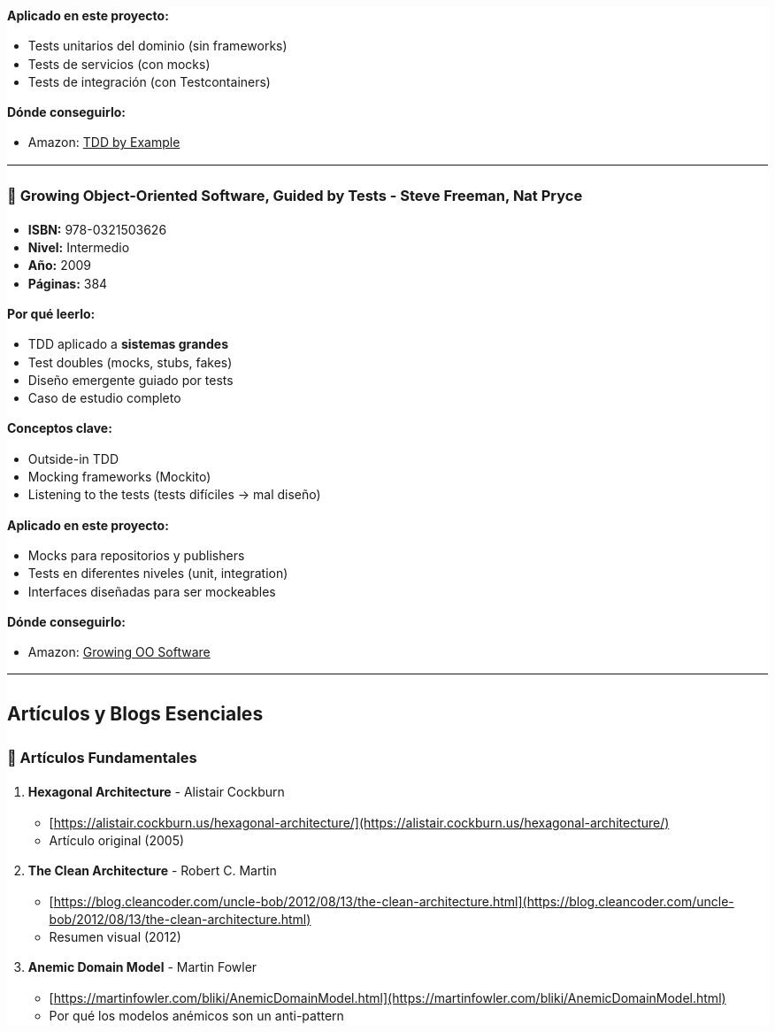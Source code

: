 **Aplicado en este proyecto:**
- Tests unitarios del dominio (sin frameworks)
- Tests de servicios (con mocks)
- Tests de integración (con Testcontainers)

**Dónde conseguirlo:**
- Amazon: [TDD by Example](https://www.amazon.com/Test-Driven-Development-Kent-Beck/dp/0321146530)

---

### 📗 **Growing Object-Oriented Software, Guided by Tests** - Steve Freeman, Nat Pryce
- **ISBN:** 978-0321503626
- **Nivel:** Intermedio
- **Año:** 2009
- **Páginas:** 384

**Por qué leerlo:**
- TDD aplicado a **sistemas grandes**
- Test doubles (mocks, stubs, fakes)
- Diseño emergente guiado por tests
- Caso de estudio completo

**Conceptos clave:**
- Outside-in TDD
- Mocking frameworks (Mockito)
- Listening to the tests (tests difíciles → mal diseño)

**Aplicado en este proyecto:**
- Mocks para repositorios y publishers
- Tests en diferentes niveles (unit, integration)
- Interfaces diseñadas para ser mockeables

**Dónde conseguirlo:**
- Amazon: [Growing OO Software](https://www.amazon.com/Growing-Object-Oriented-Software-Guided-Tests/dp/0321503627)

---

## Artículos y Blogs Esenciales

### 📄 Artículos Fundamentales

1. **Hexagonal Architecture** - Alistair Cockburn
   - [https://alistair.cockburn.us/hexagonal-architecture/](https://alistair.cockburn.us/hexagonal-architecture/)
   - Artículo original (2005)

2. **The Clean Architecture** - Robert C. Martin
   - [https://blog.cleancoder.com/uncle-bob/2012/08/13/the-clean-architecture.html](https://blog.cleancoder.com/uncle-bob/2012/08/13/the-clean-architecture.html)
   - Resumen visual (2012)

3. **Anemic Domain Model** - Martin Fowler
   - [https://martinfowler.com/bliki/AnemicDomainModel.html](https://martinfowler.com/bliki/AnemicDomainModel.html)
   - Por qué los modelos anémicos son un anti-pattern
